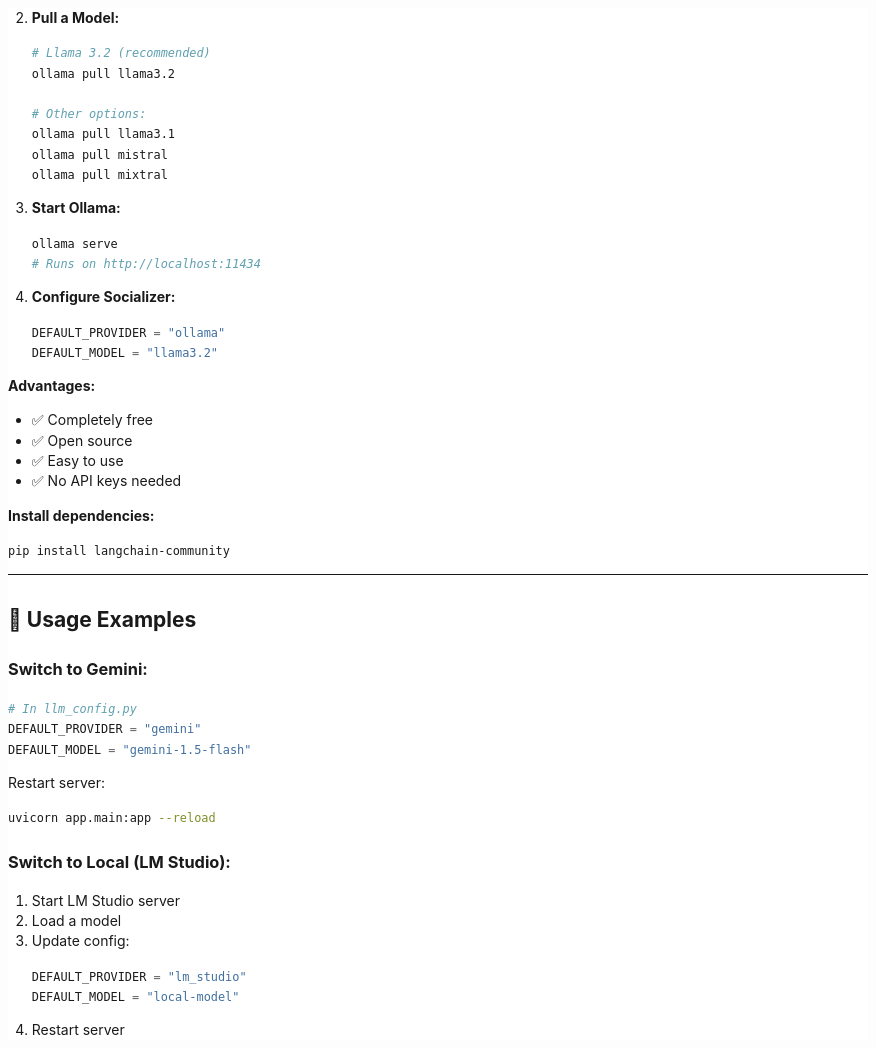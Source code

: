 2. **Pull a Model:**
   ```bash
   # Llama 3.2 (recommended)
   ollama pull llama3.2
   
   # Other options:
   ollama pull llama3.1
   ollama pull mistral
   ollama pull mixtral
   ```

3. **Start Ollama:**
   ```bash
   ollama serve
   # Runs on http://localhost:11434
   ```

4. **Configure Socializer:**
   ```python
   DEFAULT_PROVIDER = "ollama"
   DEFAULT_MODEL = "llama3.2"
   ```

**Advantages:**
- ✅ Completely free
- ✅ Open source
- ✅ Easy to use
- ✅ No API keys needed

**Install dependencies:**
```bash
pip install langchain-community
```

---

## 🚀 Usage Examples

### **Switch to Gemini:**

```python
# In llm_config.py
DEFAULT_PROVIDER = "gemini"
DEFAULT_MODEL = "gemini-1.5-flash"
```

Restart server:
```bash
uvicorn app.main:app --reload
```

### **Switch to Local (LM Studio):**

1. Start LM Studio server
2. Load a model
3. Update config:
   ```python
   DEFAULT_PROVIDER = "lm_studio"
   DEFAULT_MODEL = "local-model"
   ```
4. Restart server
